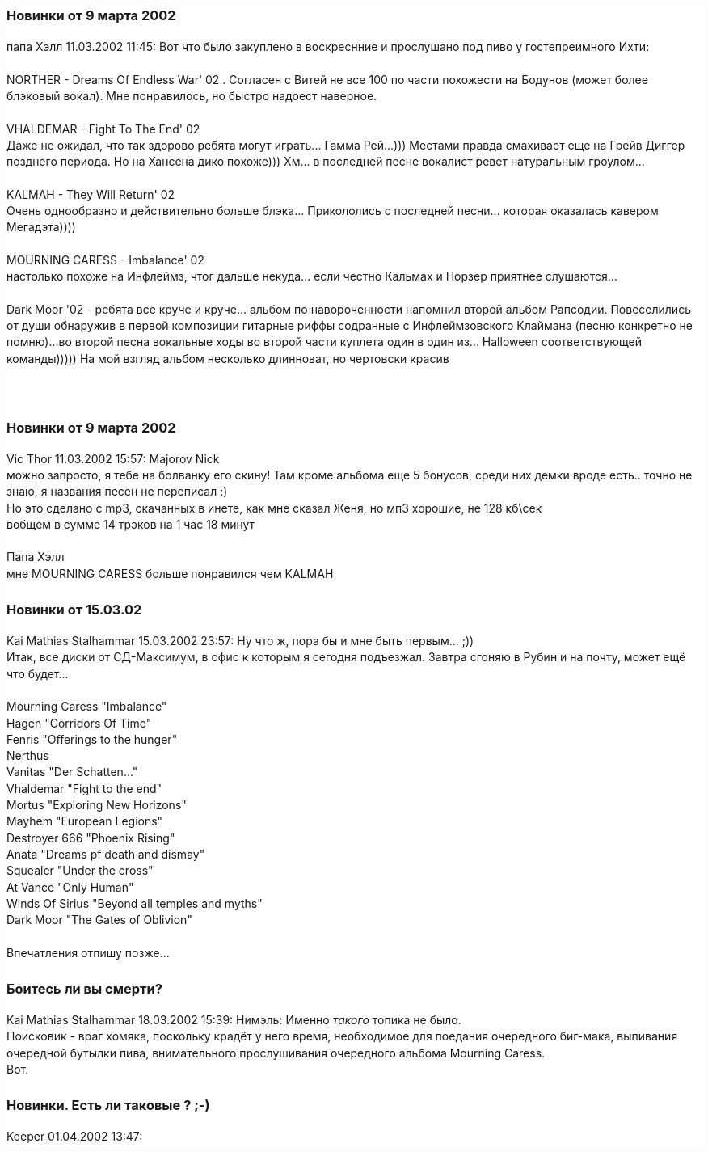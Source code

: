 ### Новинки от 9 марта 2002

папа Хэлл 11.03.2002 11:45:
Вот что было закуплено в воскреснние и прослушано под пиво у гостепреимного Ихти:<BR><BR>NORTHER - Dreams Of Endless War' 02 . Согласен с Витей не все 100 по части похожести на Бодунов (может более блэковый вокал). Мне понравилось, но быстро надоест наверное. <BR><BR>VHALDEMAR - Fight To The End' 02 <BR>Даже не ожидал, что так здорово ребята могут играть... Гамма Рей...))) Местами правда смахивает еще на Грейв Диггер позднего периода. Но на Хансена дико похоже))) Хм... в последней песне вокалист ревет натуральным гроулом...<BR><BR>KALMAH - They Will Return' 02 <BR>Очень однообразно и действительно больше блэка... Прикололись с последней песни... которая оказалась кавером Мегадэта))))<BR><BR>MOURNING CARESS - Imbalance' 02 <BR>настолько похоже на Инфлеймз, чтог дальше некуда... если честно Кальмах и Норзер приятнее слушаются...<BR><BR>Dark Moor '02 - ребята все круче и круче... альбом по навороченности напомнил второй альбом Рапсодии. Повеселились от души обнаружив в первой композиции гитарные риффы содранные с Инфлеймзовского Клаймана (песню конкретно не помню)...во второй песна вокальные ходы во второй части куплета один в один из... Halloween соответствующей команды))))) На мой взгляд альбом несколько длинноват, но чертовски красив<BR><BR><BR>

### Новинки от 9 марта 2002

Vic Thor 11.03.2002 15:57:
Majorov Nick<BR>можно запросто, я тебе на болванку его скину! Там кроме альбома еще 5 бонусов, среди них демки вроде есть.. точно не знаю, я названия песен не переписал :)<BR>Но это сделано с mp3, скачанных в инете, как мне сказал Женя, но мп3 хорошие, не 128 кб\сек<BR>вобщем в сумме 14 трэков на 1 час 18 минут<BR><BR>Папа Хэлл <BR>мне MOURNING CARESS  больше понравился чем KALMAH

### Новинки от 15.03.02

Kai Mathias Stalhammar 15.03.2002 23:57:
Ну что ж, пора бы и мне быть первым... ;))<BR>Итак, все диски от СД-Максимум, в офис к которым я сегодня подъезжал. Завтра сгоняю в Рубин и на почту, может ещё что будет...<BR><BR>Mourning Caress "Imbalance"<BR>Hagen "Corridors Of Time"<BR>Fenris "Offerings to the hunger"<BR>Nerthus<BR>Vanitas "Der Schatten..."<BR>Vhaldemar "Fight to the end"<BR>Mortus "Exploring New Horizons"<BR>Mayhem "European Legions"<BR>Destroyer 666 "Phoenix Rising"<BR>Anata "Dreams pf death and dismay"<BR>Squealer "Under the cross"<BR>At Vance "Only Human"<BR>Winds Of Sirius "Beyond all temples and myths"<BR>Dark Moor "The Gates of Oblivion"<BR><BR>Впечатления отпишу позже...

### Боитесь ли вы смерти?

Kai Mathias Stalhammar 18.03.2002 15:39:
Нимэль: Именно _такого_ топика не было.<BR>Поисковик - враг хомяка, поскольку крадёт у него время, необходимое для поедания очередного биг-мака, выпивания очередной бутылки пива, внимательного прослушивания очередного альбома Mourning Caress.<BR>Вот.

### Новинки. Есть ли таковые ? ;-)

Keeper 01.04.2002 13:47: